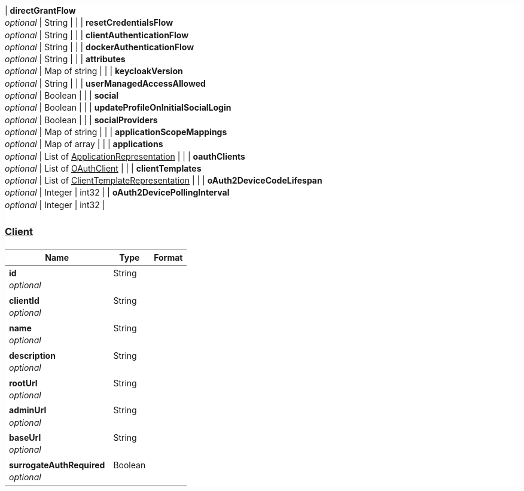 | **directGrantFlow**  <br>_optional_                                           | String                                                                                                                                            |        |
| **resetCredentialsFlow**  <br>_optional_                                      | String                                                                                                                                            |        |
| **clientAuthenticationFlow**  <br>_optional_                                  | String                                                                                                                                            |        |
| **dockerAuthenticationFlow**  <br>_optional_                                  | String                                                                                                                                            |        |
| **attributes**  <br>_optional_                                                | Map of string                                                                                                                                     |        |
| **keycloakVersion**  <br>_optional_                                           | String                                                                                                                                            |        |
| **userManagedAccessAllowed**  <br>_optional_                                  | Boolean                                                                                                                                           |        |
| **social**  <br>_optional_                                                    | Boolean                                                                                                                                           |        |
| **updateProfileOnInitialSocialLogin**  <br>_optional_                         | Boolean                                                                                                                                           |        |
| **socialProviders**  <br>_optional_                                           | Map of string                                                                                                                                     |        |
| **applicationScopeMappings**  <br>_optional_                                  | Map of array                                                                                                                                      |        |
| **applications**  <br>_optional_                                              | List of [ApplicationRepresentation](https://www.keycloak.org/docs-api/22.0.5/rest-api/index.html#ApplicationRepresentation)                       |        |
| **oauthClients**  <br>_optional_                                              | List of [OAuthClient](https://www.keycloak.org/docs-api/22.0.5/rest-api/index.html#OAuthClient)                                                   |        |
| **clientTemplates**  <br>_optional_                                           | List of [ClientTemplateRepresentation](https://www.keycloak.org/docs-api/22.0.5/rest-api/index.html#ClientTemplateRepresentation)                 |        |
| **oAuth2DeviceCodeLifespan**  <br>_optional_                                  | Integer                                                                                                                                           | int32  |
| **oAuth2DevicePollingInterval**  <br>_optional_                               | Integer                                                                                                                                           | int32  |


### [Client](#keycloak-actions)
  
| Name                                                      | Type                                                                                                                              | Format |
|-----------------------------------------------------------|-----------------------------------------------------------------------------------------------------------------------------------|--------|
| **id**  <br>_optional_                                    | String                                                                                                                            |        |
| **clientId**  <br>_optional_                              | String                                                                                                                            |        |
| **name**  <br>_optional_                                  | String                                                                                                                            |        |
| **description**  <br>_optional_                           | String                                                                                                                            |        |
| **rootUrl**  <br>_optional_                               | String                                                                                                                            |        |
| **adminUrl**  <br>_optional_                              | String                                                                                                                            |        |
| **baseUrl**  <br>_optional_                               | String                                                                                                                            |        |
| **surrogateAuthRequired**  <br>_optional_                 | Boolean                                                                                                                           |        |